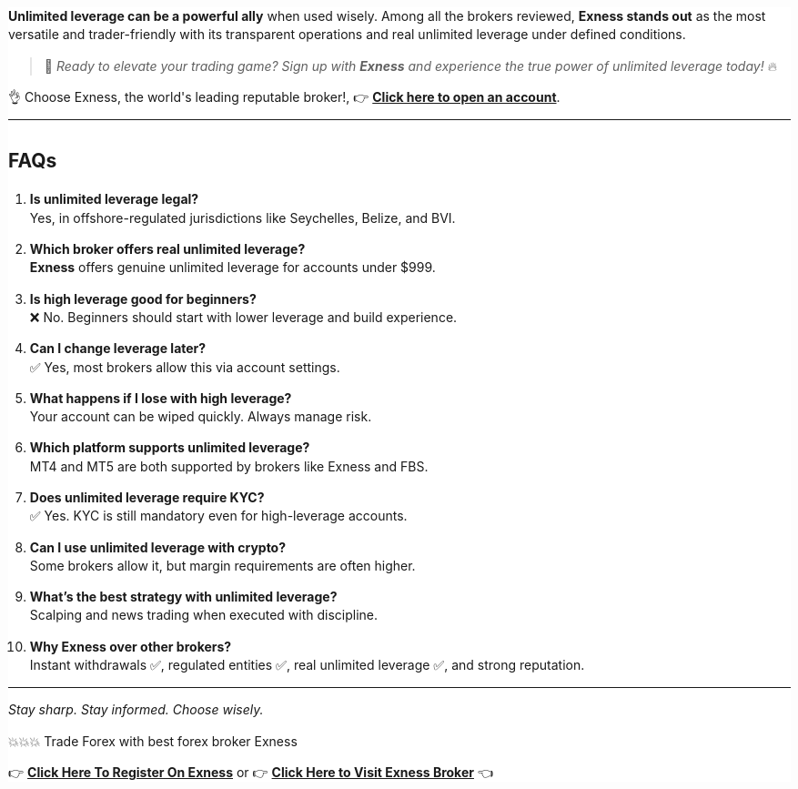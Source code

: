**Unlimited leverage can be a powerful ally** when used wisely. Among all the brokers reviewed, **Exness stands out** as the most versatile and trader-friendly with its transparent operations and real unlimited leverage under defined conditions.

> 🎯 *Ready to elevate your trading game? Sign up with **Exness** and experience the true power of unlimited leverage today!* 🔥

👌  Choose Exness, the world's leading reputable broker!, 👉 [**Click here to open an account**](https://one.exnesstrack.org/boarding/sign-up/a/newup2).

---

## FAQs

1. **Is unlimited leverage legal?**  
   Yes, in offshore-regulated jurisdictions like Seychelles, Belize, and BVI.

2. **Which broker offers real unlimited leverage?**  
   **Exness** offers genuine unlimited leverage for accounts under $999.

3. **Is high leverage good for beginners?**  
   ❌ No. Beginners should start with lower leverage and build experience.

4. **Can I change leverage later?**  
   ✅ Yes, most brokers allow this via account settings.

5. **What happens if I lose with high leverage?**  
   Your account can be wiped quickly. Always manage risk.

6. **Which platform supports unlimited leverage?**  
   MT4 and MT5 are both supported by brokers like Exness and FBS.

7. **Does unlimited leverage require KYC?**  
   ✅ Yes. KYC is still mandatory even for high-leverage accounts.

8. **Can I use unlimited leverage with crypto?**  
   Some brokers allow it, but margin requirements are often higher.

9. **What’s the best strategy with unlimited leverage?**  
   Scalping and news trading when executed with discipline.

10. **Why Exness over other brokers?**  
   Instant withdrawals ✅, regulated entities ✅, real unlimited leverage ✅, and strong reputation.

---

*Stay sharp. Stay informed. Choose wisely.*

💥💥💥 Trade Forex with best forex broker Exness

👉 [**Click Here To Register On Exness**](https://one.exnesstrack.org/boarding/sign-up/a/newup2) or 👉 [**Click Here to Visit Exness Broker**](https://one.exnesstrack.org/a/newup2) 👈
